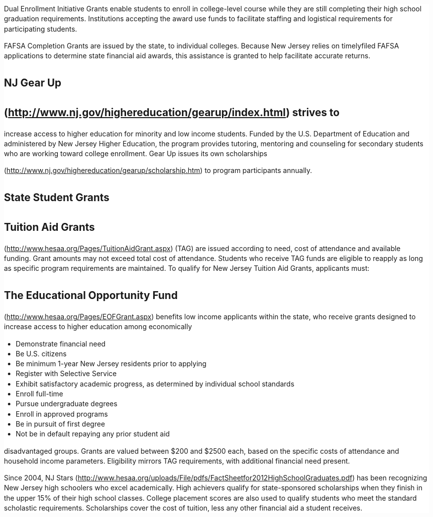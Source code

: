 Dual Enrollment Initiative Grants enable students to enroll in college-level course while they are still completing their high school graduation requirements.  Institutions accepting the award use funds to facilitate staffing and logistical requirements for participating students.

FAFSA Completion Grants are issued by the state, to individual colleges.  Because New Jersey relies on timelyfiled FAFSA applications to determine state financial aid awards, this assistance is granted to help facilitate accurate returns.

## NJ Gear Up

## (http://www.nj.gov/highereducation/gearup/index.html) strives to

increase access to higher education for minority and low income students.  Funded by the U.S. Department of Education and administered by New Jersey Higher Education, the program provides tutoring, mentoring and counseling for secondary students who are working toward college enrollment.  Gear Up issues its own scholarships

(http://www.nj.gov/highereducation/gearup/scholarship.htm) to program participants annually.

## State Student Grants

## Tuition Aid Grants

(http://www.hesaa.org/Pages/TuitionAidGrant.aspx) (TAG) are issued according to need, cost of attendance and available funding.  Grant amounts may not exceed total cost of attendance. Students who receive TAG funds are eligible to reapply as long as specific program requirements are maintained.  To qualify for New Jersey Tuition Aid Grants, applicants must:

## The Educational Opportunity Fund

(http://www.hesaa.org/Pages/EOFGrant.aspx) benefits low income applicants within the state, who receive grants designed to increase access to higher education among economically

- Demonstrate financial need
- Be U.S. citizens
- Be minimum 1-year New Jersey residents prior to applying
- Register with Selective Service
- Exhibit satisfactory academic progress, as determined by individual school standards
- Enroll full-time
- Pursue undergraduate degrees
- Enroll in approved programs
- Be in pursuit of first degree
- Not be in default repaying any prior student aid

disadvantaged groups.  Grants are valued between $200 and $2500 each, based on the specific costs of attendance and household income parameters.  Eligibility mirrors TAG requirements, with additional financial need present.

Since 2004, NJ Stars (http://www.hesaa.org/uploads/File/pdfs/FactSheetfor2012HighSchoolGraduates.pdf) has been recognizing New Jersey high schoolers who excel academically.  High achievers qualify for state-sponsored scholarships when they finish in the upper 15% of their high school classes.  College placement scores are also used to qualify students who meet the standard scholastic requirements.  Scholarships cover the cost of tuition, less any other financial aid a student receives.
